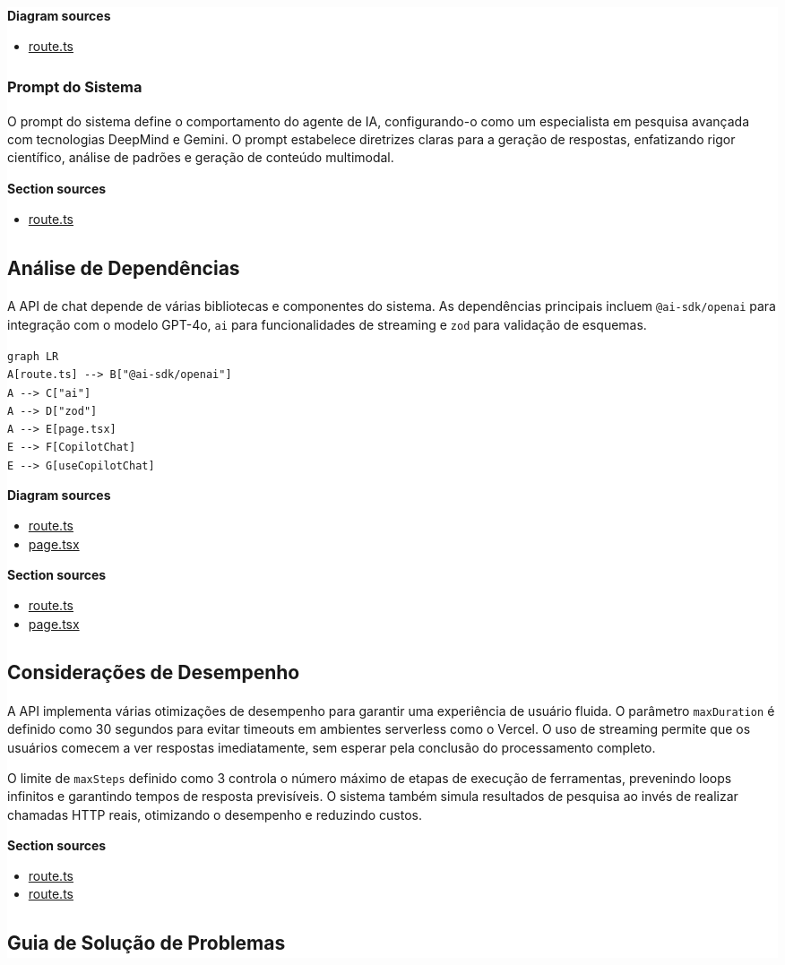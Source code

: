 **Diagram sources**
- [route.ts](file://app/api/chat/route.ts#L75-L113)

### Prompt do Sistema

O prompt do sistema define o comportamento do agente de IA, configurando-o como um especialista em pesquisa avançada com tecnologias DeepMind e Gemini. O prompt estabelece diretrizes claras para a geração de respostas, enfatizando rigor científico, análise de padrões e geração de conteúdo multimodal.

**Section sources**
- [route.ts](file://app/api/chat/route.ts#L10-L28)

## Análise de Dependências

A API de chat depende de várias bibliotecas e componentes do sistema. As dependências principais incluem `@ai-sdk/openai` para integração com o modelo GPT-4o, `ai` para funcionalidades de streaming e `zod` para validação de esquemas.

```mermaid
graph LR
A[route.ts] --> B["@ai-sdk/openai"]
A --> C["ai"]
A --> D["zod"]
A --> E[page.tsx]
E --> F[CopilotChat]
E --> G[useCopilotChat]
```

**Diagram sources**
- [route.ts](file://app/api/chat/route.ts#L1-L5)
- [page.tsx](file://app/post-generator/page.tsx#L1-L410)

**Section sources**
- [route.ts](file://app/api/chat/route.ts#L1-L114)
- [page.tsx](file://app/post-generator/page.tsx#L1-L410)

## Considerações de Desempenho

A API implementa várias otimizações de desempenho para garantir uma experiência de usuário fluida. O parâmetro `maxDuration` é definido como 30 segundos para evitar timeouts em ambientes serverless como o Vercel. O uso de streaming permite que os usuários comecem a ver respostas imediatamente, sem esperar pela conclusão do processamento completo.

O limite de `maxSteps` definido como 3 controla o número máximo de etapas de execução de ferramentas, prevenindo loops infinitos e garantindo tempos de resposta previsíveis. O sistema também simula resultados de pesquisa ao invés de realizar chamadas HTTP reais, otimizando o desempenho e reduzindo custos.

**Section sources**
- [route.ts](file://app/api/chat/route.ts#L4-L4)
- [route.ts](file://app/api/chat/route.ts#L110-L113)

## Guia de Solução de Problemas
